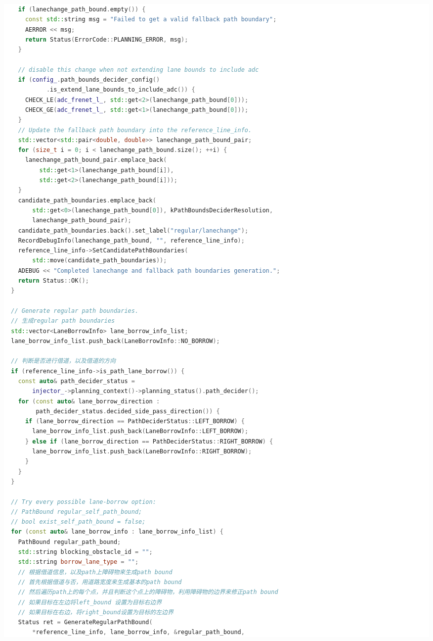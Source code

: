 ```cpp
    if (lanechange_path_bound.empty()) {
      const std::string msg = "Failed to get a valid fallback path boundary";
      AERROR << msg;
      return Status(ErrorCode::PLANNING_ERROR, msg);
    }
 
    // disable this change when not extending lane bounds to include adc
    if (config_.path_bounds_decider_config()
            .is_extend_lane_bounds_to_include_adc()) {
      CHECK_LE(adc_frenet_l_, std::get<2>(lanechange_path_bound[0]));
      CHECK_GE(adc_frenet_l_, std::get<1>(lanechange_path_bound[0]));
    }
    // Update the fallback path boundary into the reference_line_info.
    std::vector<std::pair<double, double>> lanechange_path_bound_pair;
    for (size_t i = 0; i < lanechange_path_bound.size(); ++i) {
      lanechange_path_bound_pair.emplace_back(
          std::get<1>(lanechange_path_bound[i]),
          std::get<2>(lanechange_path_bound[i]));
    }
    candidate_path_boundaries.emplace_back(
        std::get<0>(lanechange_path_bound[0]), kPathBoundsDeciderResolution,
        lanechange_path_bound_pair);
    candidate_path_boundaries.back().set_label("regular/lanechange");
    RecordDebugInfo(lanechange_path_bound, "", reference_line_info);
    reference_line_info->SetCandidatePathBoundaries(
        std::move(candidate_path_boundaries));
    ADEBUG << "Completed lanechange and fallback path boundaries generation.";
    return Status::OK();
  }
 
  // Generate regular path boundaries.
  // 生成regular path boundaries
  std::vector<LaneBorrowInfo> lane_borrow_info_list;
  lane_borrow_info_list.push_back(LaneBorrowInfo::NO_BORROW);
 
  // 判断是否进行借道，以及借道的方向
  if (reference_line_info->is_path_lane_borrow()) {
    const auto& path_decider_status =
        injector_->planning_context()->planning_status().path_decider();
    for (const auto& lane_borrow_direction :
         path_decider_status.decided_side_pass_direction()) {
      if (lane_borrow_direction == PathDeciderStatus::LEFT_BORROW) {
        lane_borrow_info_list.push_back(LaneBorrowInfo::LEFT_BORROW);
      } else if (lane_borrow_direction == PathDeciderStatus::RIGHT_BORROW) {
        lane_borrow_info_list.push_back(LaneBorrowInfo::RIGHT_BORROW);
      }
    }
  }
 
  // Try every possible lane-borrow option:
  // PathBound regular_self_path_bound;
  // bool exist_self_path_bound = false;
  for (const auto& lane_borrow_info : lane_borrow_info_list) {
    PathBound regular_path_bound;
    std::string blocking_obstacle_id = "";
    std::string borrow_lane_type = "";
    // 根据借道信息，以及path上障碍物来生成path bound
    // 首先根据借道与否，用道路宽度来生成基本的path bound
    // 然后遍历path上的每个点，并且判断这个点上的障碍物，利用障碍物的边界来修正path bound
    // 如果目标在左边将left_bound 设置为目标右边界
    // 如果目标在右边，将right_bound设置为目标的左边界
    Status ret = GenerateRegularPathBound(
        *reference_line_info, lane_borrow_info, &regular_path_bound,
```